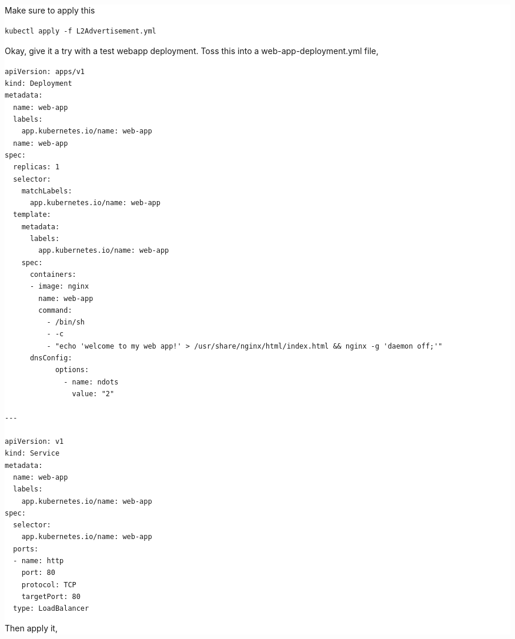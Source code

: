 Make sure to apply this

    kubectl apply -f L2Advertisement.yml

Okay, give it a try with a test webapp deployment. Toss this into a web-app-deployment.yml file,

    apiVersion: apps/v1
    kind: Deployment
    metadata:
      name: web-app
      labels:
        app.kubernetes.io/name: web-app
      name: web-app
    spec:
      replicas: 1
      selector:
        matchLabels:
          app.kubernetes.io/name: web-app
      template:
        metadata:
          labels:
            app.kubernetes.io/name: web-app
        spec:
          containers:
          - image: nginx
            name: web-app
            command: 
              - /bin/sh
              - -c
              - "echo 'welcome to my web app!' > /usr/share/nginx/html/index.html && nginx -g 'daemon off;'"
          dnsConfig:
                options:
                  - name: ndots
                    value: "2"

    ---

    apiVersion: v1
    kind: Service
    metadata:
      name: web-app
      labels:
        app.kubernetes.io/name: web-app
    spec:
      selector:
        app.kubernetes.io/name: web-app
      ports:
      - name: http
        port: 80
        protocol: TCP
        targetPort: 80
      type: LoadBalancer

Then apply it,

